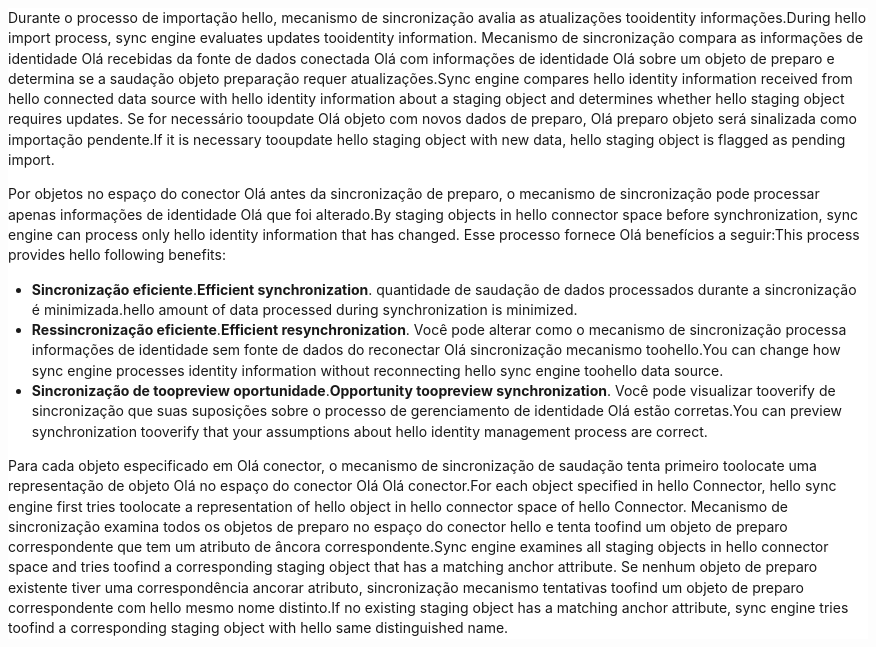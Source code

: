 <span data-ttu-id="24c5a-254">Durante o processo de importação hello, mecanismo de sincronização avalia as atualizações tooidentity informações.</span><span class="sxs-lookup"><span data-stu-id="24c5a-254">During hello import process, sync engine evaluates updates tooidentity information.</span></span> <span data-ttu-id="24c5a-255">Mecanismo de sincronização compara as informações de identidade Olá recebidas da fonte de dados conectada Olá com informações de identidade Olá sobre um objeto de preparo e determina se a saudação objeto preparação requer atualizações.</span><span class="sxs-lookup"><span data-stu-id="24c5a-255">Sync engine compares hello identity information received from hello connected data source with hello identity information about a staging object and determines whether hello staging object requires updates.</span></span> <span data-ttu-id="24c5a-256">Se for necessário tooupdate Olá objeto com novos dados de preparo, Olá preparo objeto será sinalizada como importação pendente.</span><span class="sxs-lookup"><span data-stu-id="24c5a-256">If it is necessary tooupdate hello staging object with new data, hello staging object is flagged as pending import.</span></span>

<span data-ttu-id="24c5a-257">Por objetos no espaço do conector Olá antes da sincronização de preparo, o mecanismo de sincronização pode processar apenas informações de identidade Olá que foi alterado.</span><span class="sxs-lookup"><span data-stu-id="24c5a-257">By staging objects in hello connector space before synchronization, sync engine can process only hello identity information that has changed.</span></span> <span data-ttu-id="24c5a-258">Esse processo fornece Olá benefícios a seguir:</span><span class="sxs-lookup"><span data-stu-id="24c5a-258">This process provides hello following benefits:</span></span>

* <span data-ttu-id="24c5a-259">**Sincronização eficiente**.</span><span class="sxs-lookup"><span data-stu-id="24c5a-259">**Efficient synchronization**.</span></span> <span data-ttu-id="24c5a-260">quantidade de saudação de dados processados durante a sincronização é minimizada.</span><span class="sxs-lookup"><span data-stu-id="24c5a-260">hello amount of data processed during synchronization is minimized.</span></span>
* <span data-ttu-id="24c5a-261">**Ressincronização eficiente**.</span><span class="sxs-lookup"><span data-stu-id="24c5a-261">**Efficient resynchronization**.</span></span> <span data-ttu-id="24c5a-262">Você pode alterar como o mecanismo de sincronização processa informações de identidade sem fonte de dados do reconectar Olá sincronização mecanismo toohello.</span><span class="sxs-lookup"><span data-stu-id="24c5a-262">You can change how sync engine processes identity information without reconnecting hello sync engine toohello data source.</span></span>
* <span data-ttu-id="24c5a-263">**Sincronização de toopreview oportunidade**.</span><span class="sxs-lookup"><span data-stu-id="24c5a-263">**Opportunity toopreview synchronization**.</span></span> <span data-ttu-id="24c5a-264">Você pode visualizar tooverify de sincronização que suas suposições sobre o processo de gerenciamento de identidade Olá estão corretas.</span><span class="sxs-lookup"><span data-stu-id="24c5a-264">You can preview synchronization tooverify that your assumptions about hello identity management process are correct.</span></span>

<span data-ttu-id="24c5a-265">Para cada objeto especificado em Olá conector, o mecanismo de sincronização de saudação tenta primeiro toolocate uma representação de objeto Olá no espaço do conector Olá Olá conector.</span><span class="sxs-lookup"><span data-stu-id="24c5a-265">For each object specified in hello Connector, hello sync engine first tries toolocate a representation of hello object in hello connector space of hello Connector.</span></span> <span data-ttu-id="24c5a-266">Mecanismo de sincronização examina todos os objetos de preparo no espaço do conector hello e tenta toofind um objeto de preparo correspondente que tem um atributo de âncora correspondente.</span><span class="sxs-lookup"><span data-stu-id="24c5a-266">Sync engine examines all staging objects in hello connector space and tries toofind a corresponding staging object that has a matching anchor attribute.</span></span> <span data-ttu-id="24c5a-267">Se nenhum objeto de preparo existente tiver uma correspondência ancorar atributo, sincronização mecanismo tentativas toofind um objeto de preparo correspondente com hello mesmo nome distinto.</span><span class="sxs-lookup"><span data-stu-id="24c5a-267">If no existing staging object has a matching anchor attribute, sync engine tries toofind a corresponding staging object with hello same distinguished name.</span></span>
